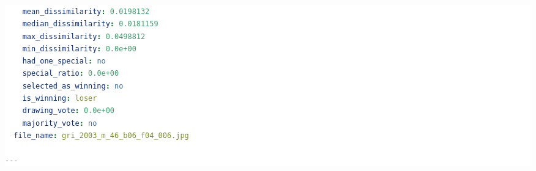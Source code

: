 ```yaml
    mean_dissimilarity: 0.0198132
    median_dissimilarity: 0.0181159
    max_dissimilarity: 0.0498812
    min_dissimilarity: 0.0e+00
    had_one_special: no
    special_ratio: 0.0e+00
    selected_as_winning: no
    is_winning: loser
    drawing_vote: 0.0e+00
    majority_vote: no
  file_name: gri_2003_m_46_b06_f04_006.jpg

---
```

